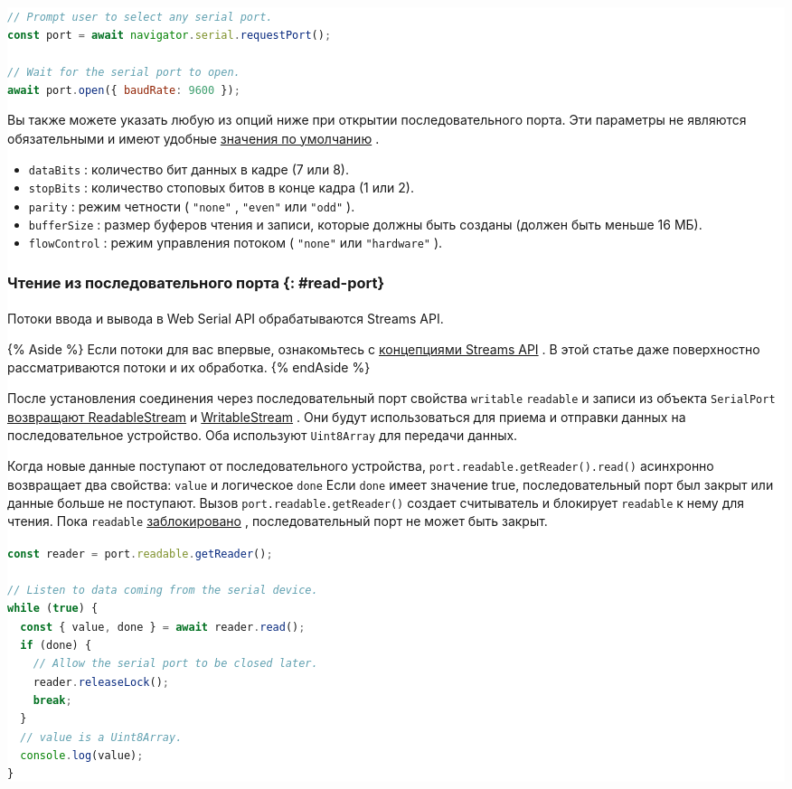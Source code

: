 ```js
// Prompt user to select any serial port.
const port = await navigator.serial.requestPort();

// Wait for the serial port to open.
await port.open({ baudRate: 9600 });
```

Вы также можете указать любую из опций ниже при открытии последовательного порта. Эти параметры не являются обязательными и имеют удобные [значения по умолчанию](https://wicg.github.io/serial/#serialoptions-dictionary) .

- `dataBits` : количество бит данных в кадре (7 или 8).
- `stopBits` : количество стоповых битов в конце кадра (1 или 2).
- `parity` : режим четности ( `"none"` , `"even"` или `"odd"` ).
- `bufferSize` : размер буферов чтения и записи, которые должны быть созданы (должен быть меньше 16 МБ).
- `flowControl` : режим управления потоком ( `"none"` или `"hardware"` ).

### Чтение из последовательного порта {: #read-port}

Потоки ввода и вывода в Web Serial API обрабатываются Streams API.

{% Aside %} Если потоки для вас впервые, ознакомьтесь с [концепциями Streams API](https://developer.mozilla.org/docs/Web/API/Streams_API/Concepts) . В этой статье даже поверхностно рассматриваются потоки и их обработка. {% endAside %}

После установления соединения через последовательный порт свойства `writable` `readable` и записи из объекта `SerialPort` [возвращают ReadableStream](https://developer.mozilla.org/docs/Web/API/ReadableStream) и [WritableStream](https://developer.mozilla.org/docs/Web/API/WritableStream) . Они будут использоваться для приема и отправки данных на последовательное устройство. Оба используют `Uint8Array` для передачи данных.

Когда новые данные поступают от последовательного устройства, `port.readable.getReader().read()` асинхронно возвращает два свойства: `value` и логическое `done` Если `done` имеет значение true, последовательный порт был закрыт или данные больше не поступают. Вызов `port.readable.getReader()` создает считыватель и блокирует `readable` к нему для чтения. Пока `readable` [заблокировано](https://streams.spec.whatwg.org/#lock) , последовательный порт не может быть закрыт.

```js
const reader = port.readable.getReader();

// Listen to data coming from the serial device.
while (true) {
  const { value, done } = await reader.read();
  if (done) {
    // Allow the serial port to be closed later.
    reader.releaseLock();
    break;
  }
  // value is a Uint8Array.
  console.log(value);
}
```

